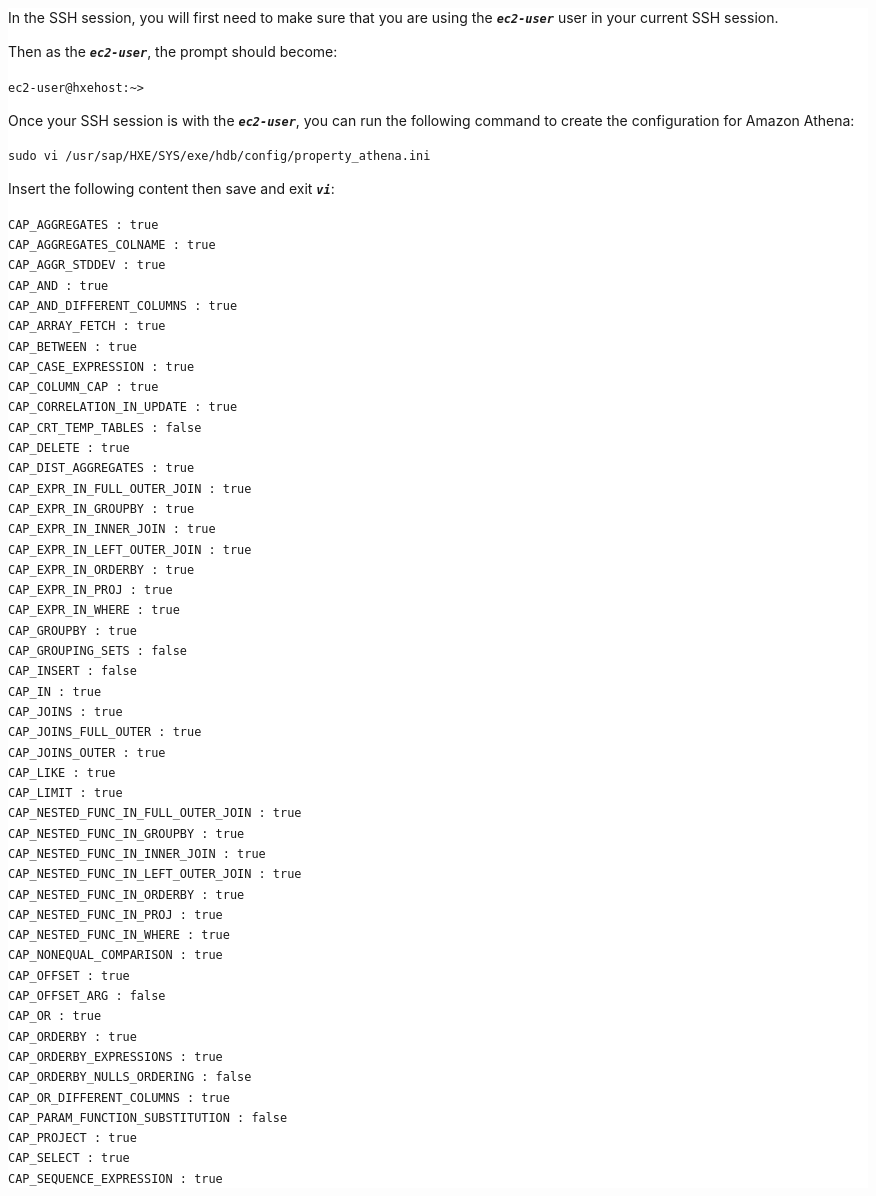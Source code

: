 In the SSH session, you will first need to make sure that you are using the ***`ec2-user`*** user in your current SSH session.

Then as the ***`ec2-user`***, the prompt should become:

```
ec2-user@hxehost:~>
```

Once your SSH session is with the ***`ec2-user`***, you can run the following command to create the configuration for Amazon Athena:

```shell
sudo vi /usr/sap/HXE/SYS/exe/hdb/config/property_athena.ini
```

Insert the following content then save and exit ***`vi`***:

```shell
CAP_AGGREGATES : true
CAP_AGGREGATES_COLNAME : true
CAP_AGGR_STDDEV : true
CAP_AND : true
CAP_AND_DIFFERENT_COLUMNS : true
CAP_ARRAY_FETCH : true
CAP_BETWEEN : true
CAP_CASE_EXPRESSION : true
CAP_COLUMN_CAP : true
CAP_CORRELATION_IN_UPDATE : true
CAP_CRT_TEMP_TABLES : false
CAP_DELETE : true
CAP_DIST_AGGREGATES : true
CAP_EXPR_IN_FULL_OUTER_JOIN : true
CAP_EXPR_IN_GROUPBY : true
CAP_EXPR_IN_INNER_JOIN : true
CAP_EXPR_IN_LEFT_OUTER_JOIN : true
CAP_EXPR_IN_ORDERBY : true
CAP_EXPR_IN_PROJ : true
CAP_EXPR_IN_WHERE : true
CAP_GROUPBY : true
CAP_GROUPING_SETS : false
CAP_INSERT : false
CAP_IN : true
CAP_JOINS : true
CAP_JOINS_FULL_OUTER : true
CAP_JOINS_OUTER : true
CAP_LIKE : true
CAP_LIMIT : true
CAP_NESTED_FUNC_IN_FULL_OUTER_JOIN : true
CAP_NESTED_FUNC_IN_GROUPBY : true
CAP_NESTED_FUNC_IN_INNER_JOIN : true
CAP_NESTED_FUNC_IN_LEFT_OUTER_JOIN : true
CAP_NESTED_FUNC_IN_ORDERBY : true
CAP_NESTED_FUNC_IN_PROJ : true
CAP_NESTED_FUNC_IN_WHERE : true
CAP_NONEQUAL_COMPARISON : true
CAP_OFFSET : true
CAP_OFFSET_ARG : false
CAP_OR : true
CAP_ORDERBY : true
CAP_ORDERBY_EXPRESSIONS : true
CAP_ORDERBY_NULLS_ORDERING : false
CAP_OR_DIFFERENT_COLUMNS : true
CAP_PARAM_FUNCTION_SUBSTITUTION : false
CAP_PROJECT : true
CAP_SELECT : true
CAP_SEQUENCE_EXPRESSION : true
```